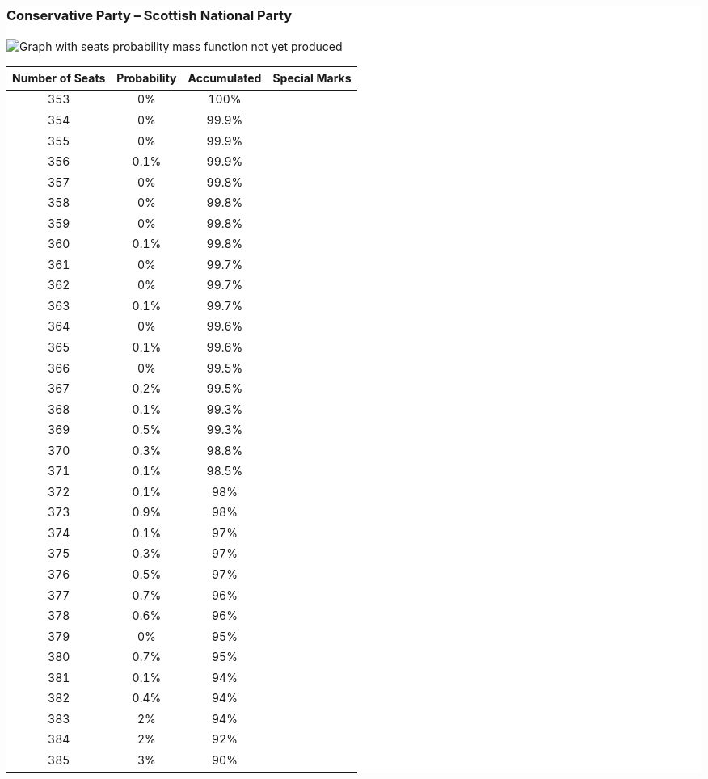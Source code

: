 ### Conservative Party – Scottish National Party

![Graph with seats probability mass function not yet produced](2021-08-06-YouGov-coalitions-seats-pmf-con–snp.png "Seats Probability Mass Function")

| Number of Seats | Probability | Accumulated | Special Marks |
|:---------------:|:-----------:|:-----------:|:-------------:|
| 353 | 0% | 100% |  |
| 354 | 0% | 99.9% |  |
| 355 | 0% | 99.9% |  |
| 356 | 0.1% | 99.9% |  |
| 357 | 0% | 99.8% |  |
| 358 | 0% | 99.8% |  |
| 359 | 0% | 99.8% |  |
| 360 | 0.1% | 99.8% |  |
| 361 | 0% | 99.7% |  |
| 362 | 0% | 99.7% |  |
| 363 | 0.1% | 99.7% |  |
| 364 | 0% | 99.6% |  |
| 365 | 0.1% | 99.6% |  |
| 366 | 0% | 99.5% |  |
| 367 | 0.2% | 99.5% |  |
| 368 | 0.1% | 99.3% |  |
| 369 | 0.5% | 99.3% |  |
| 370 | 0.3% | 98.8% |  |
| 371 | 0.1% | 98.5% |  |
| 372 | 0.1% | 98% |  |
| 373 | 0.9% | 98% |  |
| 374 | 0.1% | 97% |  |
| 375 | 0.3% | 97% |  |
| 376 | 0.5% | 97% |  |
| 377 | 0.7% | 96% |  |
| 378 | 0.6% | 96% |  |
| 379 | 0% | 95% |  |
| 380 | 0.7% | 95% |  |
| 381 | 0.1% | 94% |  |
| 382 | 0.4% | 94% |  |
| 383 | 2% | 94% |  |
| 384 | 2% | 92% |  |
| 385 | 3% | 90% |  |